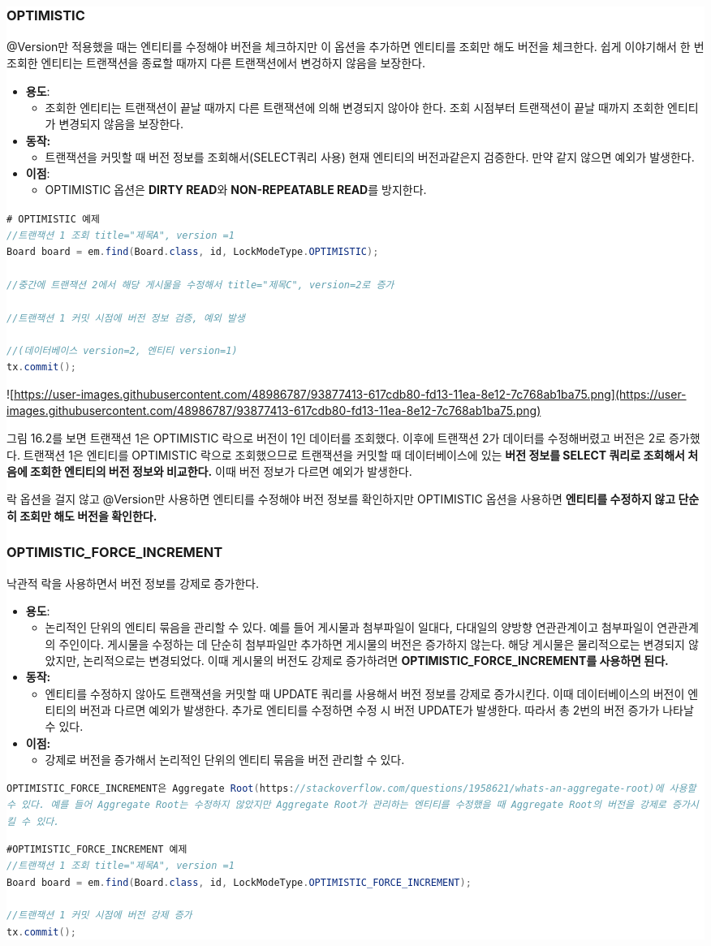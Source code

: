 ### OPTIMISTIC

@Version만 적용했을 때는 엔티티를 수정해야 버전을 체크하지만 이 옵션을 추가하면 엔티티를 조회만 해도 버전을 체크한다. 쉽게 이야기해서 한 번 조회한 엔티티는 트랜잭션을 종료할 때까지 다른 트랜잭션에서 변겅하지 않음을 보장한다.

- **용도**:
    - 조회한 엔티티는 트랜잭션이 끝날 때까지 다른 트랜잭션에 의해 변경되지 않아야 한다. 조회 시점부터 트랜잭션이 끝날 때까지 조회한 엔티티가 변경되지 않음을 보장한다.
- **동작:**
    - 트랜잭션을 커밋할 때 버전 정보를 조회해서(SELECT쿼리 사용) 현재 엔티티의 버전과같은지 검증한다. 만약 같지 않으면 예외가 발생한다.
- **이점**:
    - OPTIMISTIC 옵션은 **DIRTY READ**와 **NON-REPEATABLE READ**를 방지한다.

```java
# OPTIMISTIC 예제 
//트랜잭션 1 조회 title="제목A", version =1
Board board = em.find(Board.class, id, LockModeType.OPTIMISTIC);

//중간에 트랜잭션 2에서 해당 게시물을 수정해서 title="제목C", version=2로 증가

//트랜잭션 1 커밋 시점에 버전 정보 검증, 예외 발생

//(데이터베이스 version=2, 엔티티 version=1)
tx.commit();
```

![https://user-images.githubusercontent.com/48986787/93877413-617cdb80-fd13-11ea-8e12-7c768ab1ba75.png](https://user-images.githubusercontent.com/48986787/93877413-617cdb80-fd13-11ea-8e12-7c768ab1ba75.png)

 그림 16.2를 보면 트랜잭션 1은 OPTIMISTIC 락으로 버전이 1인 데이터를 조회했다. 이후에 트랜잭션 2가 데이터를 수정해버렸고 버전은 2로 증가했다. 트랜잭션 1은 엔티티를 OPTIMISTIC 락으로 조회했으므로 트랜잭션을 커밋할 때 데이터베이스에 있는 **버전 정보를 SELECT 쿼리로 조회해서 처음에 조회한 엔티티의 버전 정보와 비교한다.** 이때 버전 정보가 다르면 예외가 발생한다. 

 락 옵션을 걸지 않고 @Version만 사용하면 엔티티를 수정해야 버전 정보를 확인하지만 OPTIMISTIC 옵션을 사용하면 **엔티티를 수정하지 않고 단순히 조회만 해도 버전을 확인한다.**

### OPTIMISTIC_FORCE_INCREMENT

낙관적 락을 사용하면서 버전 정보를 강제로 증가한다. 

- **용도**:
    - 논리적인 단위의 엔티티 묶음을 관리할 수 있다. 예를 들어 게시물과 첨부파일이 일대다, 다대일의 양방향 연관관계이고 첨부파일이 연관관계의 주인이다. 게시물을 수정하는 데 단순히 첨부파일만 추가하면 게시물의 버전은 증가하지 않는다. 해당 게시물은 물리적으로는 변경되지 않았지만, 논리적으로는 변경되었다. 이때 게시물의 버전도 강제로 증가하려면 **OPTIMISTIC_FORCE_INCREMENT를 사용하면 된다.**
- **동작:**
    - 엔티티를 수정하지 않아도 트랜잭션을 커밋할 때 UPDATE 쿼리를 사용해서 버전 정보를 강제로 증가시킨다. 이때 데이터베이스의 버전이 엔티티의 버전과 다르면 예외가 발생한다. 추가로 엔티티를 수정하면 수정 시 버전 UPDATE가 발생한다. 따라서 총 2번의 버전 증가가 나타날 수 있다.
- **이점:**
    - 강제로 버전을 증가해서 논리적인 단위의 엔티티 묶음을 버전 관리할 수 있다.

```java
OPTIMISTIC_FORCE_INCREMENT은 Aggregate Root(https://stackoverflow.com/questions/1958621/whats-an-aggregate-root)에 사용할 수 있다. 예를 들어 Aggregate Root는 수정하지 않았지만 Aggregate Root가 관리하는 엔티티를 수정했을 때 Aggregate Root의 버전을 강제로 증가시킬 수 있다. 
```

```java
#OPTIMISTIC_FORCE_INCREMENT 예제
//트랜잭션 1 조회 title="제목A", version =1
Board board = em.find(Board.class, id, LockModeType.OPTIMISTIC_FORCE_INCREMENT);

//트랜잭션 1 커밋 시점에 버전 강제 증가
tx.commit();
```
